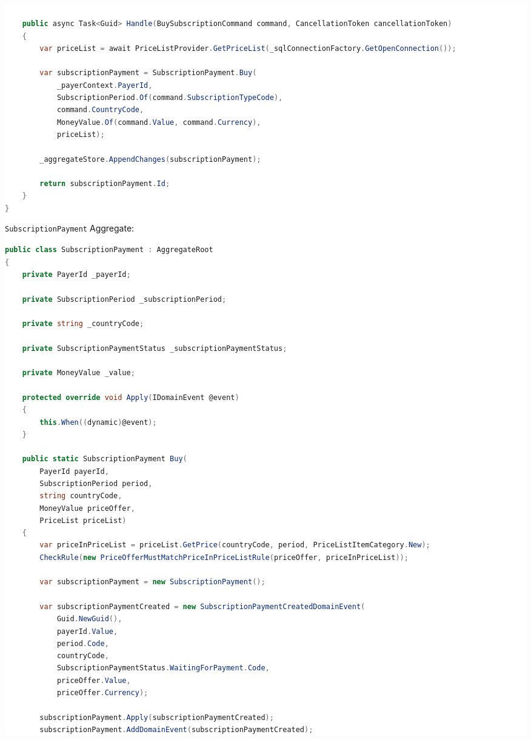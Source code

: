 ```csharp

    public async Task<Guid> Handle(BuySubscriptionCommand command, CancellationToken cancellationToken)
    {
        var priceList = await PriceListProvider.GetPriceList(_sqlConnectionFactory.GetOpenConnection());

        var subscriptionPayment = SubscriptionPayment.Buy(
            _payerContext.PayerId,
            SubscriptionPeriod.Of(command.SubscriptionTypeCode),
            command.CountryCode,
            MoneyValue.Of(command.Value, command.Currency),
            priceList);
        
        _aggregateStore.AppendChanges(subscriptionPayment);

        return subscriptionPayment.Id;
    }
}
```

`SubscriptionPayment` Aggregate:

```csharp
public class SubscriptionPayment : AggregateRoot
{
    private PayerId _payerId;

    private SubscriptionPeriod _subscriptionPeriod;

    private string _countryCode;

    private SubscriptionPaymentStatus _subscriptionPaymentStatus;

    private MoneyValue _value;

    protected override void Apply(IDomainEvent @event)
    {
        this.When((dynamic)@event);
    }

    public static SubscriptionPayment Buy(
        PayerId payerId,
        SubscriptionPeriod period,
        string countryCode,
        MoneyValue priceOffer,
        PriceList priceList)
    {
        var priceInPriceList = priceList.GetPrice(countryCode, period, PriceListItemCategory.New);
        CheckRule(new PriceOfferMustMatchPriceInPriceListRule(priceOffer, priceInPriceList));

        var subscriptionPayment = new SubscriptionPayment();

        var subscriptionPaymentCreated = new SubscriptionPaymentCreatedDomainEvent(
            Guid.NewGuid(),
            payerId.Value,
            period.Code,
            countryCode,
            SubscriptionPaymentStatus.WaitingForPayment.Code,
            priceOffer.Value,
            priceOffer.Currency);

        subscriptionPayment.Apply(subscriptionPaymentCreated);
        subscriptionPayment.AddDomainEvent(subscriptionPaymentCreated);
```